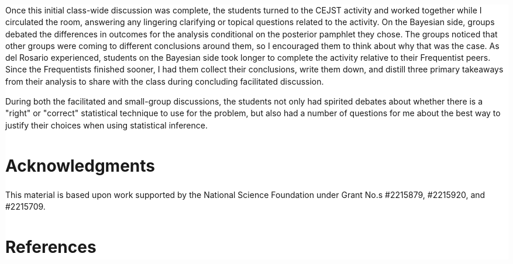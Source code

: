 Once this initial class-wide discussion was complete, the students turned to the CEJST activity and worked together while I circulated the room, answering any lingering clarifying or topical questions related to the activity. On the Bayesian side, groups debated the differences in outcomes for the analysis conditional on the posterior pamphlet they chose. The groups noticed that other groups were coming to different conclusions around them, so I encouraged them to think about why that was the case. As del Rosario experienced, students on the Bayesian side took longer to complete the activity relative to their Frequentist peers. Since the Frequentists finished sooner, I had them collect their conclusions, write them down, and distill three primary takeaways from their analysis to share with the class during concluding facilitated discussion.

During both the facilitated and small-group discussions, the students not only had spirited debates about whether there is a "right" or "correct" statistical technique to use for the problem, but also had a number of questions for me about the best way to justify their choices when using statistical inference.


# Acknowledgments

This material is based upon work supported by the National Science Foundation under Grant No.s #2215879, #2215920, and #2215709.

# References
